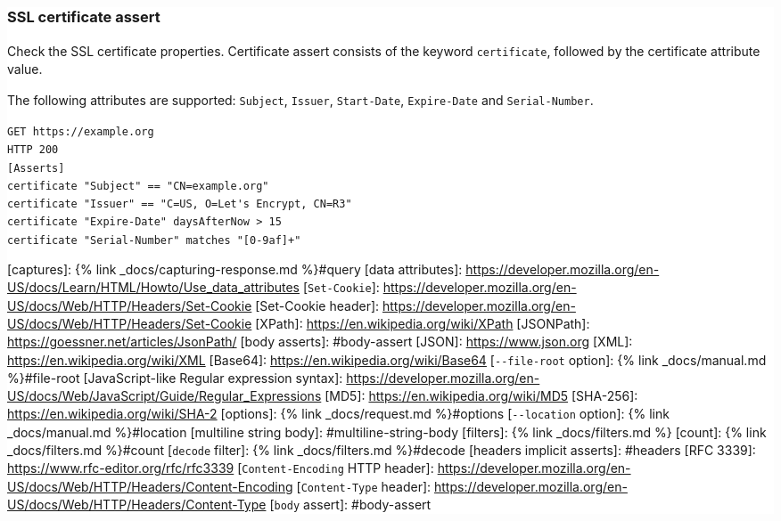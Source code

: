 ### SSL certificate assert

Check the SSL certificate properties. Certificate assert consists of the keyword `certificate`, followed by the 
certificate attribute value.

The following attributes are supported: `Subject`, `Issuer`, `Start-Date`, `Expire-Date` and `Serial-Number`.

```hurl
GET https://example.org
HTTP 200
[Asserts]
certificate "Subject" == "CN=example.org"
certificate "Issuer" == "C=US, O=Let's Encrypt, CN=R3"
certificate "Expire-Date" daysAfterNow > 15
certificate "Serial-Number" matches "[0-9af]+"
```

[predicates]: #predicates
[header assert]: #header-assert
[captures]: {% link _docs/capturing-response.md %}#query
[data attributes]: https://developer.mozilla.org/en-US/docs/Learn/HTML/Howto/Use_data_attributes
[`Set-Cookie`]: https://developer.mozilla.org/en-US/docs/Web/HTTP/Headers/Set-Cookie
[Set-Cookie header]: https://developer.mozilla.org/en-US/docs/Web/HTTP/Headers/Set-Cookie
[XPath]: https://en.wikipedia.org/wiki/XPath
[JSONPath]: https://goessner.net/articles/JsonPath/
[body asserts]: #body-assert
[JSON]: https://www.json.org
[XML]: https://en.wikipedia.org/wiki/XML
[Base64]: https://en.wikipedia.org/wiki/Base64
[`--file-root` option]: {% link _docs/manual.md %}#file-root
[JavaScript-like Regular expression syntax]: https://developer.mozilla.org/en-US/docs/Web/JavaScript/Guide/Regular_Expressions
[MD5]: https://en.wikipedia.org/wiki/MD5
[SHA-256]: https://en.wikipedia.org/wiki/SHA-2
[options]: {% link _docs/request.md %}#options
[`--location` option]: {% link _docs/manual.md %}#location
[multiline string body]: #multiline-string-body
[filters]: {% link _docs/filters.md %}
[count]: {% link _docs/filters.md %}#count
[`decode` filter]: {% link _docs/filters.md %}#decode
[headers implicit asserts]: #headers
[RFC 3339]: https://www.rfc-editor.org/rfc/rfc3339
[`Content-Encoding` HTTP header]: https://developer.mozilla.org/en-US/docs/Web/HTTP/Headers/Content-Encoding
[`Content-Type` header]: https://developer.mozilla.org/en-US/docs/Web/HTTP/Headers/Content-Type
[`body` assert]: #body-assert
